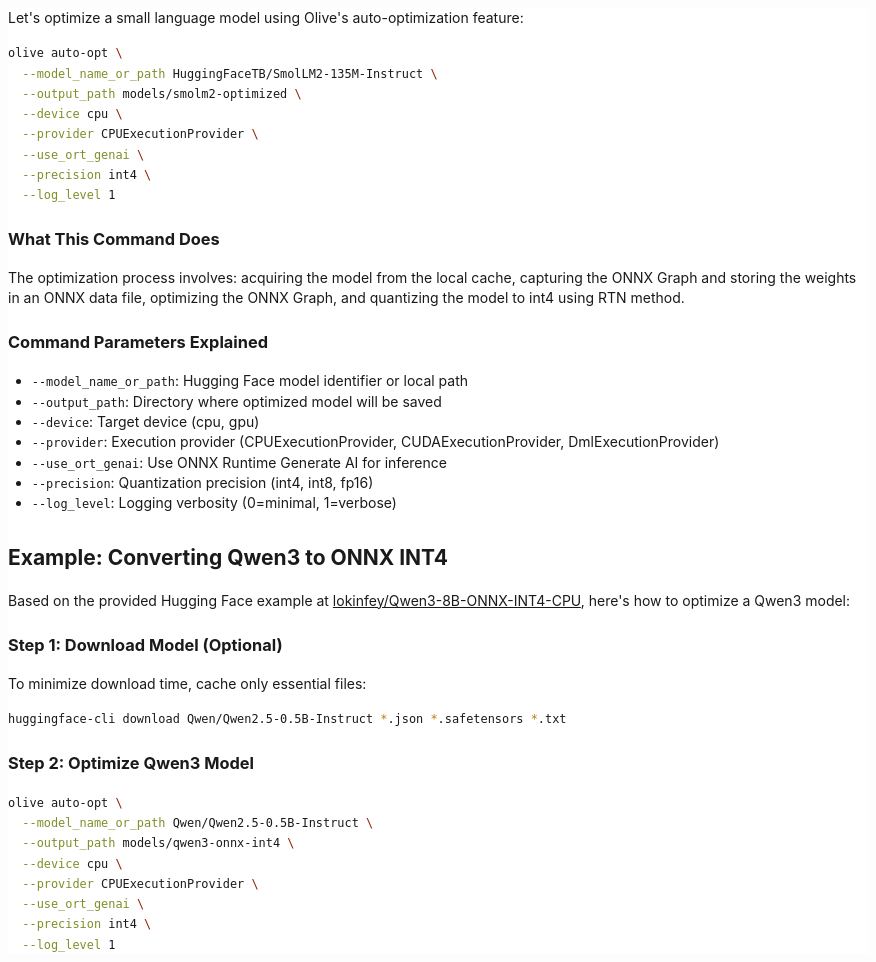 Let's optimize a small language model using Olive's auto-optimization feature:

```bash
olive auto-opt \
  --model_name_or_path HuggingFaceTB/SmolLM2-135M-Instruct \
  --output_path models/smolm2-optimized \
  --device cpu \
  --provider CPUExecutionProvider \
  --use_ort_genai \
  --precision int4 \
  --log_level 1
```

### What This Command Does

The optimization process involves: acquiring the model from the local cache, capturing the ONNX Graph and storing the weights in an ONNX data file, optimizing the ONNX Graph, and quantizing the model to int4 using RTN method.

### Command Parameters Explained

- `--model_name_or_path`: Hugging Face model identifier or local path
- `--output_path`: Directory where optimized model will be saved
- `--device`: Target device (cpu, gpu)
- `--provider`: Execution provider (CPUExecutionProvider, CUDAExecutionProvider, DmlExecutionProvider)
- `--use_ort_genai`: Use ONNX Runtime Generate AI for inference
- `--precision`: Quantization precision (int4, int8, fp16)
- `--log_level`: Logging verbosity (0=minimal, 1=verbose)

## Example: Converting Qwen3 to ONNX INT4

Based on the provided Hugging Face example at [lokinfey/Qwen3-8B-ONNX-INT4-CPU](https://huggingface.co/lokinfey/Qwen3-8B-ONNX-INT4-CPU), here's how to optimize a Qwen3 model:

### Step 1: Download Model (Optional)

To minimize download time, cache only essential files:

```bash
huggingface-cli download Qwen/Qwen2.5-0.5B-Instruct *.json *.safetensors *.txt
```

### Step 2: Optimize Qwen3 Model

```bash
olive auto-opt \
  --model_name_or_path Qwen/Qwen2.5-0.5B-Instruct \
  --output_path models/qwen3-onnx-int4 \
  --device cpu \
  --provider CPUExecutionProvider \
  --use_ort_genai \
  --precision int4 \
  --log_level 1
```
